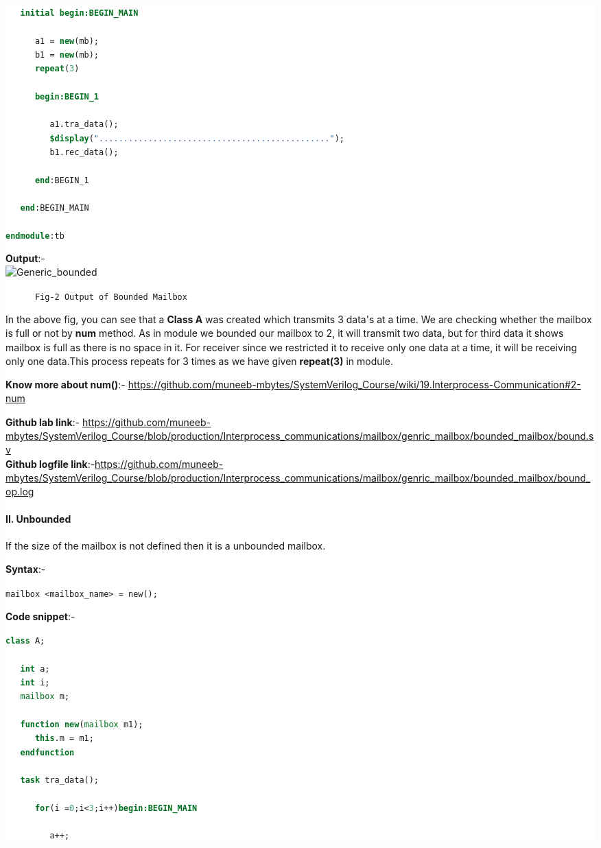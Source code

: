 ```systemverilog
   initial begin:BEGIN_MAIN

      a1 = new(mb);
      b1 = new(mb);
      repeat(3)

      begin:BEGIN_1
         
         a1.tra_data();
         $display("...............................................");
         b1.rec_data();

      end:BEGIN_1

   end:BEGIN_MAIN

endmodule:tb
```

**Output**:-  
![Generic_bounded](https://user-images.githubusercontent.com/110398433/194843448-32b5b09e-112f-4d1d-9261-cd7e02223834.png)

          Fig-2 Output of Bounded Mailbox  


In the above fig, you can see that a **Class A** was created which transmits 3 data's at a time. We are checking whether the mailbox is full or not by **num** method. As in module we bounded our mailbox to 2, it will transmit two data, but for third data it shows mailbox is full as there is no space in it. For receiver since we restricted it to receive only one data at a time, it will be receiving only one data.This process repeats for 3 times as we have given **repeat(3)** in module.   


**Know more about num()**:- https://github.com/muneeb-mbytes/SystemVerilog_Course/wiki/19.Interprocess-Communication#2-num



**Github lab link**:-  https://github.com/muneeb-mbytes/SystemVerilog_Course/blob/production/Interprocess_communications/mailbox/genric_mailbox/bounded_mailbox/bound.sv  
**Github logfile link**:-https://github.com/muneeb-mbytes/SystemVerilog_Course/blob/production/Interprocess_communications/mailbox/genric_mailbox/bounded_mailbox/bound_op.log  

#### II. Unbounded

If the size of the mailbox is not defined then it is a unbounded mailbox.

**Syntax**:-
```
mailbox <mailbox_name> = new();
```

**Code snippet**:-
```systemverilog
class A;

   int a;
   int i;
   mailbox m;

   function new(mailbox m1);
      this.m = m1;
   endfunction

   task tra_data();

      for(i =0;i<3;i++)begin:BEGIN_MAIN

         a++;
```